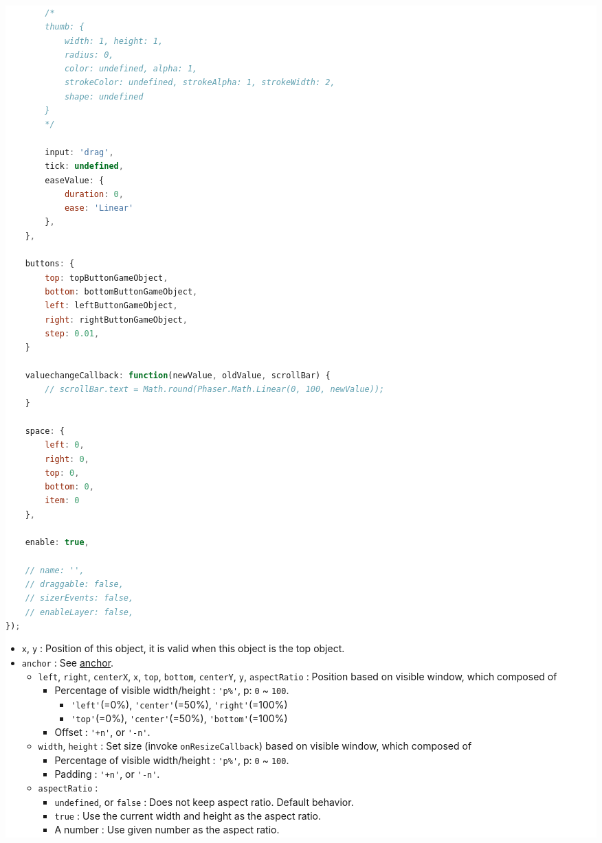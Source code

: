 ```javascript
        /* 
        thumb: { 
            width: 1, height: 1,
            radius: 0, 
            color: undefined, alpha: 1,
            strokeColor: undefined, strokeAlpha: 1, strokeWidth: 2,
            shape: undefined
        }
        */

        input: 'drag',
        tick: undefined,        
        easeValue: {
            duration: 0,
            ease: 'Linear'
        },
    },

    buttons: {
        top: topButtonGameObject, 
        bottom: bottomButtonGameObject,
        left: leftButtonGameObject, 
        right: rightButtonGameObject,
        step: 0.01,
    }

    valuechangeCallback: function(newValue, oldValue, scrollBar) {
        // scrollBar.text = Math.round(Phaser.Math.Linear(0, 100, newValue));
    }

    space: {
        left: 0,
        right: 0,
        top: 0,
        bottom: 0,
        item: 0
    },
    
    enable: true,

    // name: '',
    // draggable: false,
    // sizerEvents: false,
    // enableLayer: false,
});
```

- `x`, `y` : Position of this object, it is valid when this object is the top object.
- `anchor` : See [anchor](anchor.md#create-instance).
    - `left`, `right`, `centerX`, `x`, `top`, `bottom`, `centerY`, `y`, `aspectRatio` : Position based on visible window, which composed of
        - Percentage of visible width/height : `'p%'`, p: `0` ~ `100`.
            - `'left'`(=0%), `'center'`(=50%), `'right'`(=100%)
            - `'top'`(=0%), `'center'`(=50%), `'bottom'`(=100%)
        - Offset : `'+n'`, or `'-n'`.
    - `width`, `height` : Set size (invoke `onResizeCallback`) based on visible window, which composed of
        - Percentage of visible width/height : `'p%'`, p: `0` ~ `100`.        
        - Padding : `'+n'`, or `'-n'`.
    - `aspectRatio` :
        - `undefined`, or `false` : Does not keep aspect ratio. Default behavior.
        - `true` : Use the current width and height as the aspect ratio.
        - A number : Use given number as the aspect ratio.    
